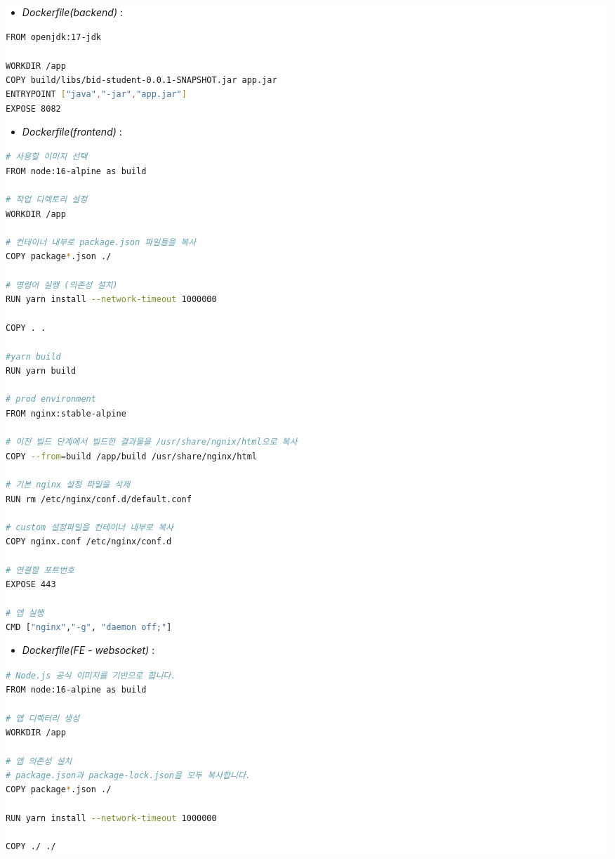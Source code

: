 - *Dockerfile(backend)* :

```bash
FROM openjdk:17-jdk

WORKDIR /app
COPY build/libs/bid-student-0.0.1-SNAPSHOT.jar app.jar
ENTRYPOINT ["java","-jar","app.jar"]
EXPOSE 8082
```

- *Dockerfile(frontend)* :

```bash
# 사용할 이미지 선택
FROM node:16-alpine as build

# 작업 디렉토리 설정
WORKDIR /app

# 컨테이너 내부로 package.json 파일들을 복사
COPY package*.json ./

# 명령어 실행 (의존성 설치)
RUN yarn install --network-timeout 1000000

COPY . .

#yarn build
RUN yarn build

# prod environment
FROM nginx:stable-alpine

# 이전 빌드 단계에서 빌드한 결과물을 /usr/share/ngnix/html으로 복사
COPY --from=build /app/build /usr/share/nginx/html

# 기본 nginx 설정 파일을 삭제
RUN rm /etc/nginx/conf.d/default.conf

# custom 설정파일을 컨테이너 내부로 복사
COPY nginx.conf /etc/nginx/conf.d

# 연결할 포트번호
EXPOSE 443

# 앱 실행
CMD ["nginx","-g", "daemon off;"]
```

- *Dockerfile(FE - websocket)* :

```bash
# Node.js 공식 이미지를 기반으로 합니다.
FROM node:16-alpine as build

# 앱 디렉터리 생성
WORKDIR /app

# 앱 의존성 설치
# package.json과 package-lock.json을 모두 복사합니다.
COPY package*.json ./

RUN yarn install --network-timeout 1000000

COPY ./ ./

```